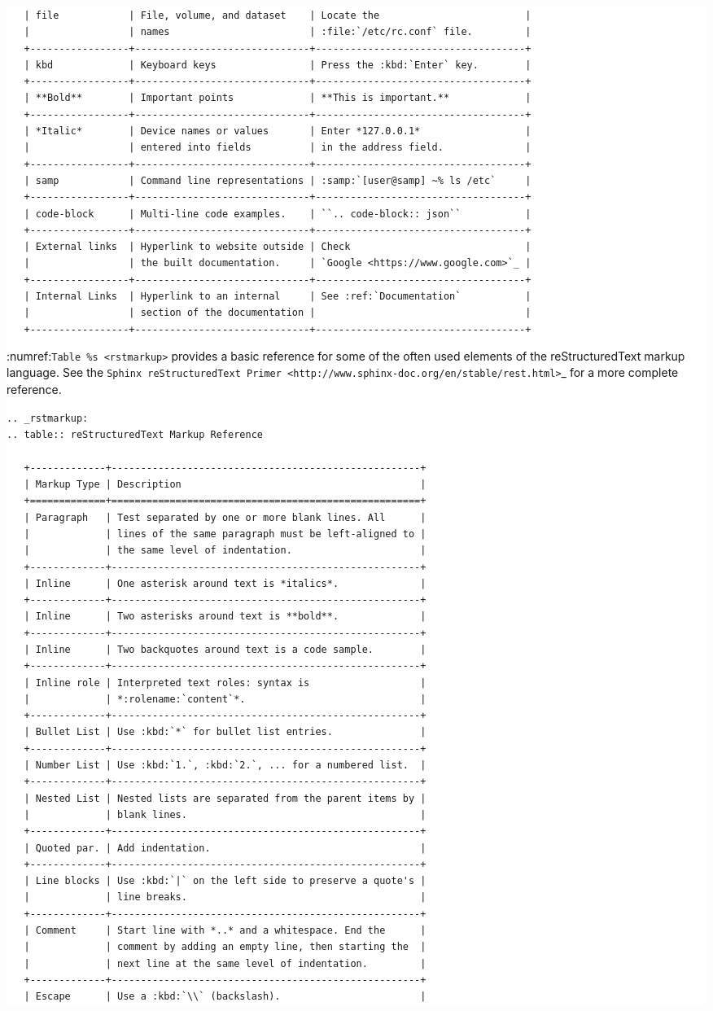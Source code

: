 ```
   | file            | File, volume, and dataset    | Locate the                         |
   |                 | names                        | :file:`/etc/rc.conf` file.         |
   +-----------------+------------------------------+------------------------------------+
   | kbd             | Keyboard keys                | Press the :kbd:`Enter` key.        |
   +-----------------+------------------------------+------------------------------------+
   | **Bold**        | Important points             | **This is important.**             |
   +-----------------+------------------------------+------------------------------------+
   | *Italic*        | Device names or values       | Enter *127.0.0.1*                  |
   |                 | entered into fields          | in the address field.              |
   +-----------------+------------------------------+------------------------------------+
   | samp            | Command line representations | :samp:`[user@samp] ~% ls /etc`     |
   +-----------------+------------------------------+------------------------------------+
   | code-block      | Multi-line code examples.    | ``.. code-block:: json``           |
   +-----------------+------------------------------+------------------------------------+
   | External links  | Hyperlink to website outside | Check                              |
   |                 | the built documentation.     | `Google <https://www.google.com>`_ |
   +-----------------+------------------------------+------------------------------------+
   | Internal Links  | Hyperlink to an internal     | See :ref:`Documentation`           |
   |                 | section of the documentation |                                    |
   +-----------------+------------------------------+------------------------------------+
```

:numref:`Table %s <rstmarkup>` provides a basic reference for some of
the often used elements of the reStructuredText markup language. See the
`Sphinx reStructuredText Primer <http://www.sphinx-doc.org/en/stable/rest.html>`_
for a more complete reference.

```
.. _rstmarkup:
.. table:: reStructuredText Markup Reference

   +-------------+-----------------------------------------------------+
   | Markup Type | Description                                         |
   +=============+=====================================================+
   | Paragraph   | Test separated by one or more blank lines. All      |
   |             | lines of the same paragraph must be left-aligned to |
   |             | the same level of indentation.                      |
   +-------------+-----------------------------------------------------+
   | Inline      | One asterisk around text is *italics*.              |
   +-------------+-----------------------------------------------------+
   | Inline      | Two asterisks around text is **bold**.              |
   +-------------+-----------------------------------------------------+
   | Inline      | Two backquotes around text is a code sample.        |
   +-------------+-----------------------------------------------------+
   | Inline role | Interpreted text roles: syntax is                   |
   |             | *:rolename:`content`*.                              |
   +-------------+-----------------------------------------------------+
   | Bullet List | Use :kbd:`*` for bullet list entries.               |
   +-------------+-----------------------------------------------------+
   | Number List | Use :kbd:`1.`, :kbd:`2.`, ... for a numbered list.  |
   +-------------+-----------------------------------------------------+
   | Nested List | Nested lists are separated from the parent items by |
   |             | blank lines.                                        |
   +-------------+-----------------------------------------------------+
   | Quoted par. | Add indentation.                                    |
   +-------------+-----------------------------------------------------+
   | Line blocks | Use :kbd:`|` on the left side to preserve a quote's |
   |             | line breaks.                                        |
   +-------------+-----------------------------------------------------+
   | Comment     | Start line with *..* and a whitespace. End the      |
   |             | comment by adding an empty line, then starting the  |
   |             | next line at the same level of indentation.         |
   +-------------+-----------------------------------------------------+
   | Escape      | Use a :kbd:`\\` (backslash).                        |
```